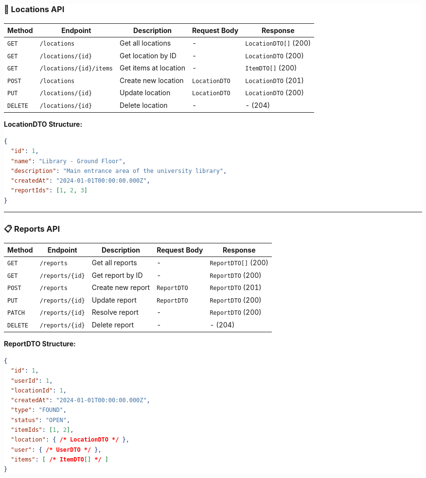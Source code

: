 ### 📍 Locations API

| Method | Endpoint | Description | Request Body | Response |
|--------|----------|-------------|--------------|----------|
| `GET` | `/locations` | Get all locations | - | `LocationDTO[]` (200) |
| `GET` | `/locations/{id}` | Get location by ID | - | `LocationDTO` (200) |
| `GET` | `/locations/{id}/items` | Get items at location | - | `ItemDTO[]` (200) |
| `POST` | `/locations` | Create new location | `LocationDTO` | `LocationDTO` (201) |
| `PUT` | `/locations/{id}` | Update location | `LocationDTO` | `LocationDTO` (200) |
| `DELETE` | `/locations/{id}` | Delete location | - | - (204) |

**LocationDTO Structure:**
```json
{
  "id": 1,
  "name": "Library - Ground Floor",
  "description": "Main entrance area of the university library",
  "createdAt": "2024-01-01T00:00:00.000Z",
  "reportIds": [1, 2, 3]
}
```

---

### 📋 Reports API

| Method | Endpoint | Description | Request Body | Response |
|--------|----------|-------------|--------------|----------|
| `GET` | `/reports` | Get all reports | - | `ReportDTO[]` (200) |
| `GET` | `/reports/{id}` | Get report by ID | - | `ReportDTO` (200) |
| `POST` | `/reports` | Create new report | `ReportDTO` | `ReportDTO` (201) |
| `PUT` | `/reports/{id}` | Update report | `ReportDTO` | `ReportDTO` (200) |
| `PATCH` | `/reports/{id}` | Resolve report | - | `ReportDTO` (200) |
| `DELETE` | `/reports/{id}` | Delete report | - | - (204) |

**ReportDTO Structure:**
```json
{
  "id": 1,
  "userId": 1,
  "locationId": 1,
  "createdAt": "2024-01-01T00:00:00.000Z",
  "type": "FOUND",
  "status": "OPEN",
  "itemIds": [1, 2],
  "location": { /* LocationDTO */ },
  "user": { /* UserDTO */ },
  "items": [ /* ItemDTO[] */ ]
}
```
